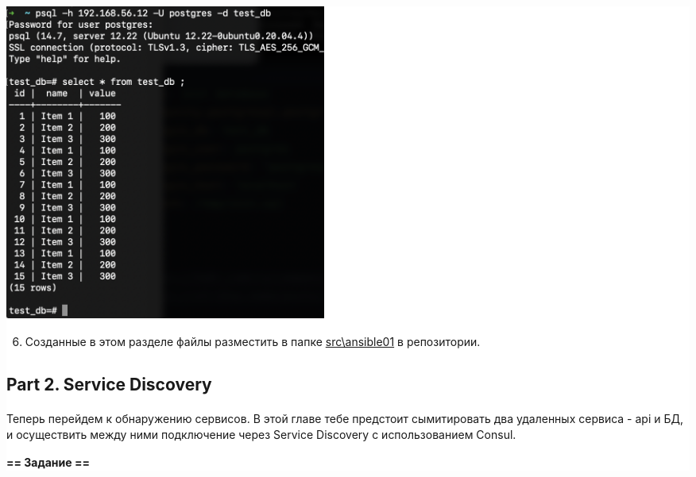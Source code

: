 <img src="src/img/06.png" width="400">

6) Созданные в этом разделе файлы разместить в папке [src\ansible01](src/ansible01) в репозитории.

## Part 2. Service Discovery

Теперь перейдем к обнаружению сервисов. В этой главе тебе предстоит cымитировать два удаленных сервиса - api и БД, и осуществить между ними подключение через Service Discovery с использованием Consul.

**== Задание ==**
